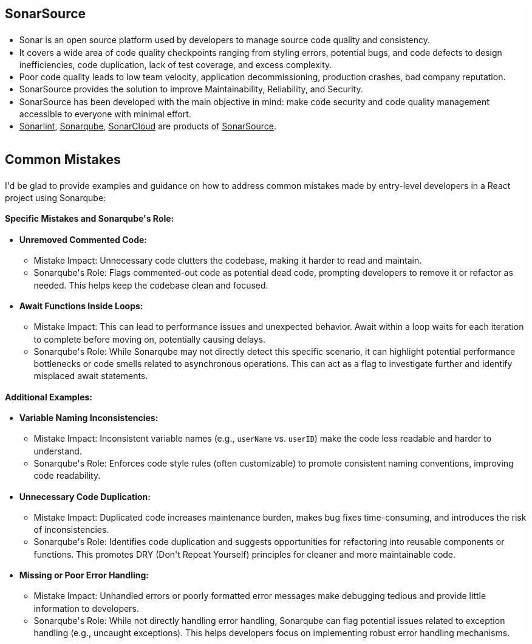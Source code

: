 ## SonarSource 
- Sonar is an open source platform used by developers to manage source code quality and consistency. 
- It covers a wide area of code quality checkpoints ranging from styling errors, potential bugs, and code defects to design inefficiencies, code duplication, lack of test coverage, and excess complexity.
- Poor code quality leads to low team velocity, application decommissioning, production crashes, bad company reputation. 
- SonarSource provides the solution to improve Maintainability, Reliability, and Security. 
- SonarSource has been developed with the main objective in mind: make code security and code quality management accessible to everyone with minimal effort.
- [Sonarlint](https://docs.sonarsource.com/sonarlint/intellij/), [Sonarqube](https://docs.sonarsource.com/sonarqube/latest/), [SonarCloud](https://docs.sonarsource.com/sonarcloud/) are products of [SonarSource](https://www.sonarsource.com/).

## Common Mistakes

I'd be glad to provide examples and guidance on how to address common mistakes made by entry-level developers in a React project using Sonarqube:

**Specific Mistakes and Sonarqube's Role:**

- **Unremoved Commented Code:**
    - Mistake Impact: Unnecessary code clutters the codebase, making it harder to read and maintain.
    - Sonarqube's Role: Flags commented-out code as potential dead code, prompting developers to remove it or refactor as needed. This helps keep the codebase clean and focused.

- **Await Functions Inside Loops:**
    - Mistake Impact: This can lead to performance issues and unexpected behavior. Await within a loop waits for each iteration to complete before moving on, potentially causing delays.
    - Sonarqube's Role: While Sonarqube may not directly detect this specific scenario, it can highlight potential performance bottlenecks or code smells related to asynchronous operations. This can act as a flag to investigate further and identify misplaced await statements.

**Additional Examples:**

- **Variable Naming Inconsistencies:**
    - Mistake Impact: Inconsistent variable names (e.g., `userName` vs. `userID`) make the code less readable and harder to understand.
    - Sonarqube's Role: Enforces code style rules (often customizable) to promote consistent naming conventions, improving code readability.

- **Unnecessary Code Duplication:**
    - Mistake Impact: Duplicated code increases maintenance burden, makes bug fixes time-consuming, and introduces the risk of inconsistencies.
    - Sonarqube's Role: Identifies code duplication and suggests opportunities for refactoring into reusable components or functions. This promotes DRY (Don't Repeat Yourself) principles for cleaner and more maintainable code.

- **Missing or Poor Error Handling:**
    - Mistake Impact: Unhandled errors or poorly formatted error messages make debugging tedious and provide little information to developers.
    - Sonarqube's Role: While not directly handling error handling, Sonarqube can flag potential issues related to exception handling (e.g., uncaught exceptions). This helps developers focus on implementing robust error handling mechanisms.
